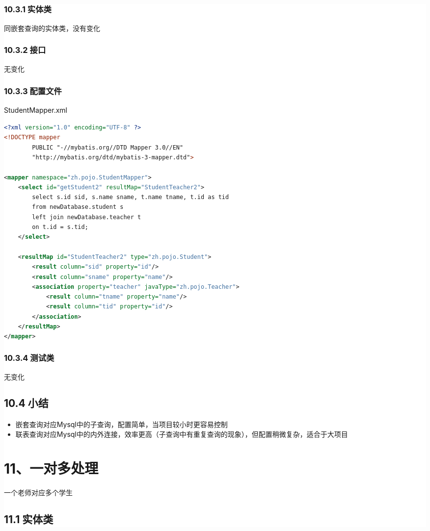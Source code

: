 ### 10.3.1 实体类

同嵌套查询的实体类，没有变化

### 10.3.2 接口

无变化

### 10.3.3 配置文件

StudentMapper.xml

~~~xml
<?xml version="1.0" encoding="UTF-8" ?>
<!DOCTYPE mapper
        PUBLIC "-//mybatis.org//DTD Mapper 3.0//EN"
        "http://mybatis.org/dtd/mybatis-3-mapper.dtd">

<mapper namespace="zh.pojo.StudentMapper">    
    <select id="getStudent2" resultMap="StudentTeacher2">
        select s.id sid, s.name sname, t.name tname, t.id as tid
        from newDatabase.student s
        left join newDatabase.teacher t
        on t.id = s.tid;
    </select>
    
    <resultMap id="StudentTeacher2" type="zh.pojo.Student">
        <result column="sid" property="id"/>
        <result column="sname" property="name"/>
        <association property="teacher" javaType="zh.pojo.Teacher">
            <result column="tname" property="name"/>
            <result column="tid" property="id"/>
        </association>
    </resultMap>
</mapper>
~~~

### 10.3.4 测试类

无变化

## 10.4 小结

- 嵌套查询对应Mysql中的子查询，配置简单，当项目较小时更容易控制
- 联表查询对应Mysql中的内外连接，效率更高（子查询中有重复查询的现象），但配置稍微复杂，适合于大项目

# 11、一对多处理

一个老师对应多个学生

## 11.1 实体类
